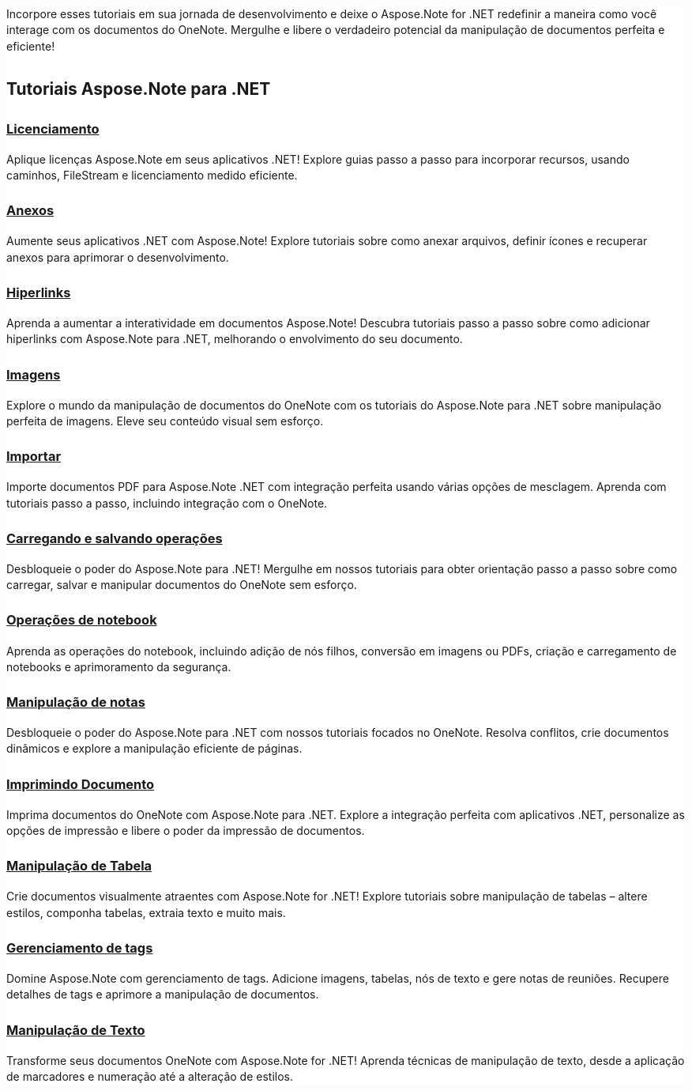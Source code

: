 Incorpore esses tutoriais em sua jornada de desenvolvimento e deixe o Aspose.Note for .NET redefinir a maneira como você interage com os documentos do OneNote. Mergulhe e libere o verdadeiro potencial da manipulação de documentos perfeita e eficiente!
## Tutoriais Aspose.Note para .NET 
### [Licenciamento](./licensing/)
Aplique licenças Aspose.Note em seus aplicativos .NET! Explore guias passo a passo para incorporar recursos, usando caminhos, FileStream e licenciamento medido eficiente.
### [Anexos](./attachments/)
Aumente seus aplicativos .NET com Aspose.Note! Explore tutoriais sobre como anexar arquivos, definir ícones e recuperar anexos para aprimorar o desenvolvimento.
### [Hiperlinks](./hyperlinks/)
Aprenda a aumentar a interatividade em documentos Aspose.Note! Descubra tutoriais passo a passo sobre como adicionar hiperlinks com Aspose.Note para .NET, melhorando o envolvimento do seu documento.
### [Imagens](./images/)
Explore o mundo da manipulação de documentos do OneNote com os tutoriais do Aspose.Note para .NET sobre manipulação perfeita de imagens. Eleve seu conteúdo visual sem esforço.
### [Importar](./import/)
Importe documentos PDF para Aspose.Note .NET com integração perfeita usando várias opções de mesclagem. Aprenda com tutoriais passo a passo, incluindo integração com o OneNote.
### [Carregando e salvando operações](./loading-and-saving-operations/)
Desbloqueie o poder do Aspose.Note para .NET! Mergulhe em nossos tutoriais para obter orientação passo a passo sobre como carregar, salvar e manipular documentos do OneNote sem esforço.
### [Operações de notebook](./notebook-operations/)
Aprenda as operações do notebook, incluindo adição de nós filhos, conversão em imagens ou PDFs, criação e carregamento de notebooks e aprimoramento da segurança. 
### [Manipulação de notas](./note-manipulation/)
Desbloqueie o poder do Aspose.Note para .NET com nossos tutoriais focados no OneNote. Resolva conflitos, crie documentos dinâmicos e explore a manipulação eficiente de páginas.
### [Imprimindo Documento](./printing-document/)
Imprima documentos do OneNote com Aspose.Note para .NET. Explore a integração perfeita com aplicativos .NET, personalize as opções de impressão e libere o poder da impressão de documentos.
### [Manipulação de Tabela](./table-manipulation/)
Crie documentos visualmente atraentes com Aspose.Note for .NET! Explore tutoriais sobre manipulação de tabelas – altere estilos, componha tabelas, extraia texto e muito mais.
### [Gerenciamento de tags](./tag-management/)
Domine Aspose.Note com gerenciamento de tags. Adicione imagens, tabelas, nós de texto e gere notas de reuniões. Recupere detalhes de tags e aprimore a manipulação de documentos.
### [Manipulação de Texto](./text-manipulation/)
Transforme seus documentos OneNote com Aspose.Note for .NET! Aprenda técnicas de manipulação de texto, desde a aplicação de marcadores e numeração até a alteração de estilos.